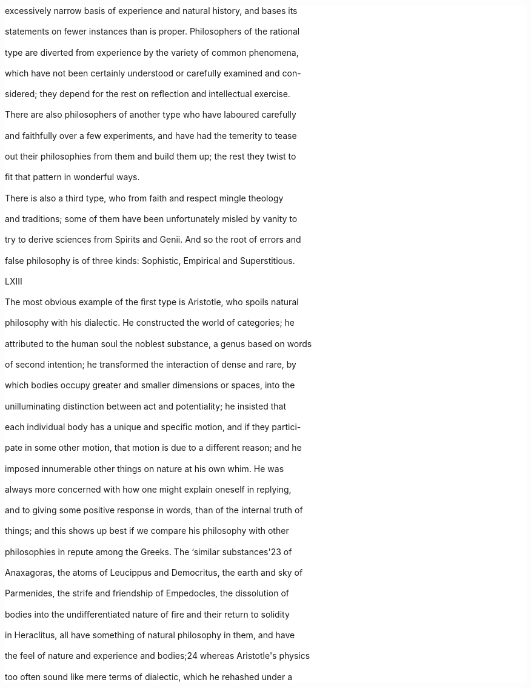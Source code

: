 excessively narrow basis of experience and natural history, and bases its

statements on fewer instances than is proper. Philosophers of the rational

type are diverted from experience by the variety of common phenomena,

which have not been certainly understood or carefully examined and con-

sidered; they depend for the rest on reﬂection and intellectual exercise.

There are also philosophers of another type who have laboured carefully

and faithfully over a few experiments, and have had the temerity to tease

out their philosophies from them and build them up; the rest they twist to

ﬁt that pattern in wonderful ways.

There is also a third type, who from faith and respect mingle theology

and traditions; some of them have been unfortunately misled by vanity to

try to derive sciences from Spirits and Genii. And so the root of errors and

false philosophy is of three kinds: Sophistic, Empirical and Superstitious.

LXIII

The most obvious example of the ﬁrst type is Aristotle, who spoils natural

philosophy with his dialectic. He constructed the world of categories; he

attributed to the human soul the noblest substance, a genus based on words

of second intention; he transformed the interaction of dense and rare, by

which bodies occupy greater and smaller dimensions or spaces, into the

unilluminating distinction between act and potentiality; he insisted that

each individual body has a unique and speciﬁc motion, and if they partici-

pate in some other motion, that motion is due to a diﬀerent reason; and he

imposed innumerable other things on nature at his own whim. He was

always more concerned with how one might explain oneself in replying,

and to giving some positive response in words, than of the internal truth of

things; and this shows up best if we compare his philosophy with other

philosophies in repute among the Greeks. The ‘similar substances'23 of

Anaxagoras, the atoms of Leucippus and Democritus, the earth and sky of

Parmenides, the strife and friendship of Empedocles, the dissolution of

bodies into the undiﬀerentiated nature of ﬁre and their return to solidity

in Heraclitus, all have something of natural philosophy in them, and have

the feel of nature and experience and bodies;24 whereas Aristotle's physics

too often sound like mere terms of dialectic, which he rehashed under a
